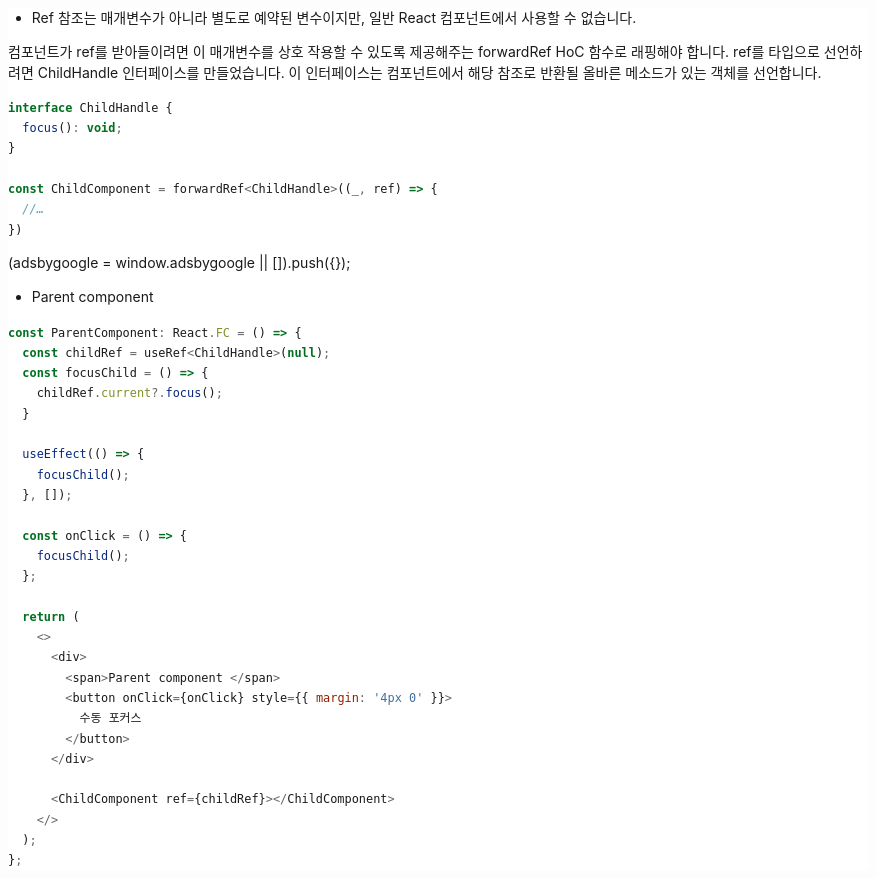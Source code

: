 - Ref 참조는 매개변수가 아니라 별도로 예약된 변수이지만, 일반 React 컴포넌트에서 사용할 수 없습니다.

컴포넌트가 ref를 받아들이려면 이 매개변수를 상호 작용할 수 있도록 제공해주는 forwardRef HoC 함수로 래핑해야 합니다. ref를 타입으로 선언하려면 ChildHandle 인터페이스를 만들었습니다. 이 인터페이스는 컴포넌트에서 해당 참조로 반환될 올바른 메소드가 있는 객체를 선언합니다.

```js
interface ChildHandle {
  focus(): void;
}

const ChildComponent = forwardRef<ChildHandle>((_, ref) => {
  //…
})
```


<ins class="adsbygoogle"
  style="display:block"
  data-ad-client="ca-pub-4877378276818686"
  data-ad-slot="9743150776"
  data-ad-format="auto"
  data-full-width-responsive="true"></ins>
<component is="script">
(adsbygoogle = window.adsbygoogle || []).push({});
</component>

- Parent component

```js
const ParentComponent: React.FC = () => {
  const childRef = useRef<ChildHandle>(null);
  const focusChild = () => {
    childRef.current?.focus();
  }

  useEffect(() => {
    focusChild();
  }, []);

  const onClick = () => {
    focusChild();
  };

  return (
    <>
      <div>
        <span>Parent component </span>
        <button onClick={onClick} style={{ margin: '4px 0' }}>
          수동 포커스
        </button>
      </div>

      <ChildComponent ref={childRef}></ChildComponent>
    </>
  );
};
```
